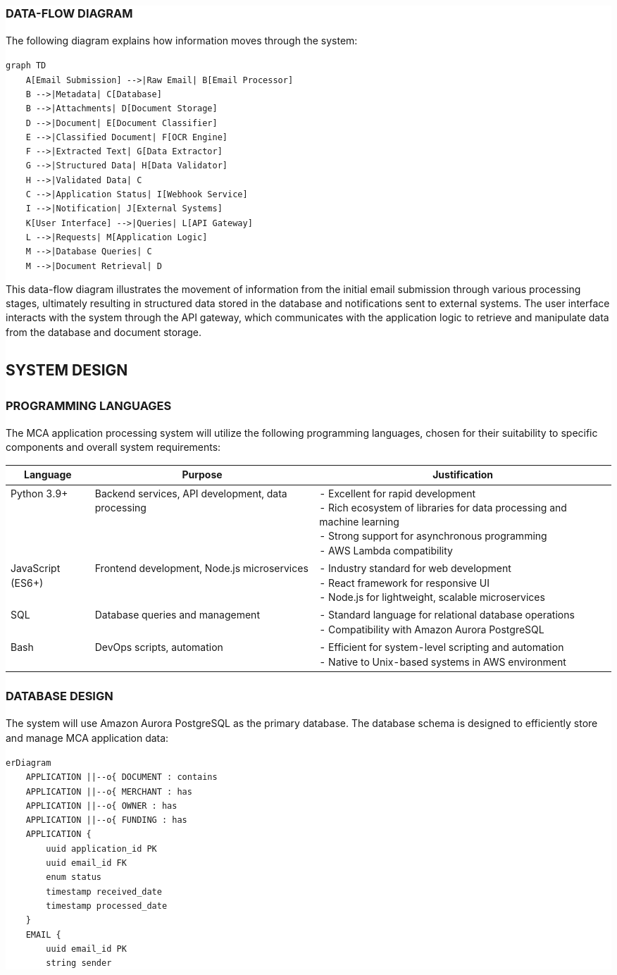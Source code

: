### DATA-FLOW DIAGRAM

The following diagram explains how information moves through the system:

```mermaid
graph TD
    A[Email Submission] -->|Raw Email| B[Email Processor]
    B -->|Metadata| C[Database]
    B -->|Attachments| D[Document Storage]
    D -->|Document| E[Document Classifier]
    E -->|Classified Document| F[OCR Engine]
    F -->|Extracted Text| G[Data Extractor]
    G -->|Structured Data| H[Data Validator]
    H -->|Validated Data| C
    C -->|Application Status| I[Webhook Service]
    I -->|Notification| J[External Systems]
    K[User Interface] -->|Queries| L[API Gateway]
    L -->|Requests| M[Application Logic]
    M -->|Database Queries| C
    M -->|Document Retrieval| D
```

This data-flow diagram illustrates the movement of information from the initial email submission through various processing stages, ultimately resulting in structured data stored in the database and notifications sent to external systems. The user interface interacts with the system through the API gateway, which communicates with the application logic to retrieve and manipulate data from the database and document storage.

## SYSTEM DESIGN

### PROGRAMMING LANGUAGES

The MCA application processing system will utilize the following programming languages, chosen for their suitability to specific components and overall system requirements:

| Language | Purpose | Justification |
|----------|---------|---------------|
| Python 3.9+ | Backend services, API development, data processing | - Excellent for rapid development<br>- Rich ecosystem of libraries for data processing and machine learning<br>- Strong support for asynchronous programming<br>- AWS Lambda compatibility |
| JavaScript (ES6+) | Frontend development, Node.js microservices | - Industry standard for web development<br>- React framework for responsive UI<br>- Node.js for lightweight, scalable microservices |
| SQL | Database queries and management | - Standard language for relational database operations<br>- Compatibility with Amazon Aurora PostgreSQL |
| Bash | DevOps scripts, automation | - Efficient for system-level scripting and automation<br>- Native to Unix-based systems in AWS environment |

### DATABASE DESIGN

The system will use Amazon Aurora PostgreSQL as the primary database. The database schema is designed to efficiently store and manage MCA application data:

```mermaid
erDiagram
    APPLICATION ||--o{ DOCUMENT : contains
    APPLICATION ||--o{ MERCHANT : has
    APPLICATION ||--o{ OWNER : has
    APPLICATION ||--o{ FUNDING : has
    APPLICATION {
        uuid application_id PK
        uuid email_id FK
        enum status
        timestamp received_date
        timestamp processed_date
    }
    EMAIL {
        uuid email_id PK
        string sender
```